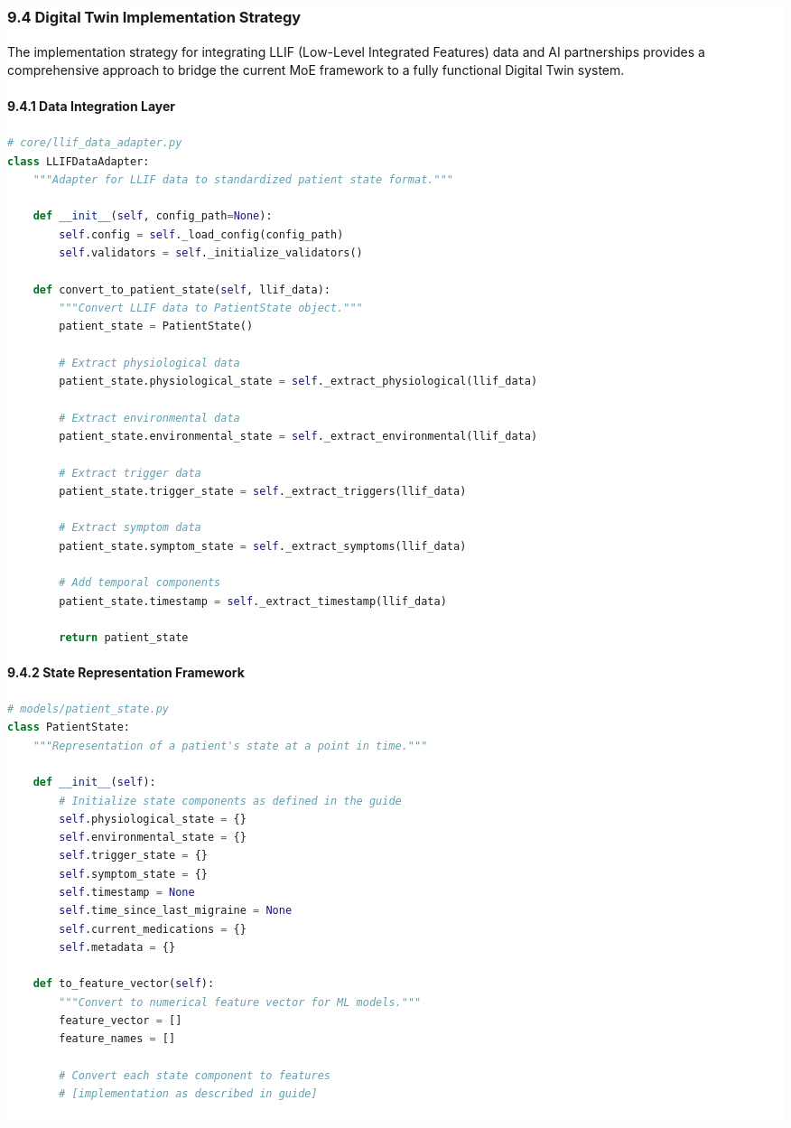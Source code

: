 ### 9.4 Digital Twin Implementation Strategy

The implementation strategy for integrating LLIF (Low-Level Integrated Features) data and AI partnerships provides a comprehensive approach to bridge the current MoE framework to a fully functional Digital Twin system.

#### 9.4.1 Data Integration Layer

```python
# core/llif_data_adapter.py
class LLIFDataAdapter:
    """Adapter for LLIF data to standardized patient state format."""
    
    def __init__(self, config_path=None):
        self.config = self._load_config(config_path)
        self.validators = self._initialize_validators()
        
    def convert_to_patient_state(self, llif_data):
        """Convert LLIF data to PatientState object."""
        patient_state = PatientState()
        
        # Extract physiological data
        patient_state.physiological_state = self._extract_physiological(llif_data)
        
        # Extract environmental data
        patient_state.environmental_state = self._extract_environmental(llif_data)
        
        # Extract trigger data
        patient_state.trigger_state = self._extract_triggers(llif_data)
        
        # Extract symptom data
        patient_state.symptom_state = self._extract_symptoms(llif_data)
        
        # Add temporal components
        patient_state.timestamp = self._extract_timestamp(llif_data)
        
        return patient_state
```

#### 9.4.2 State Representation Framework

```python
# models/patient_state.py
class PatientState:
    """Representation of a patient's state at a point in time."""
    
    def __init__(self):
        # Initialize state components as defined in the guide
        self.physiological_state = {}
        self.environmental_state = {}
        self.trigger_state = {}
        self.symptom_state = {}
        self.timestamp = None
        self.time_since_last_migraine = None
        self.current_medications = {}
        self.metadata = {}
        
    def to_feature_vector(self):
        """Convert to numerical feature vector for ML models."""
        feature_vector = []
        feature_names = []
        
        # Convert each state component to features
        # [implementation as described in guide]
        
```